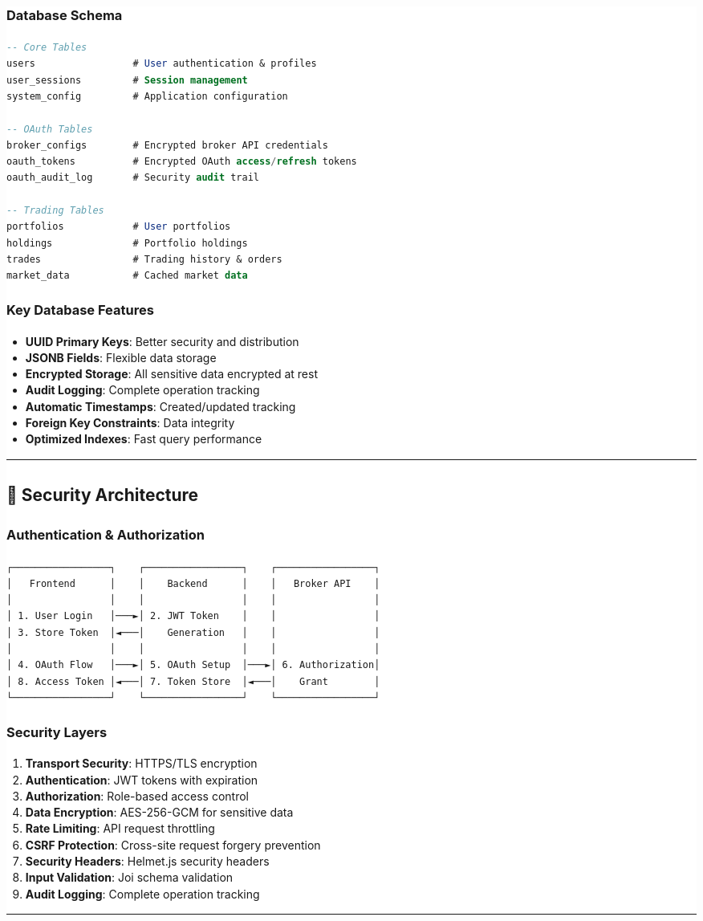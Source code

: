 ### **Database Schema**
```sql
-- Core Tables
users                 # User authentication & profiles
user_sessions         # Session management
system_config         # Application configuration

-- OAuth Tables
broker_configs        # Encrypted broker API credentials
oauth_tokens          # Encrypted OAuth access/refresh tokens
oauth_audit_log       # Security audit trail

-- Trading Tables
portfolios            # User portfolios
holdings              # Portfolio holdings
trades                # Trading history & orders
market_data           # Cached market data
```

### **Key Database Features**
- **UUID Primary Keys**: Better security and distribution
- **JSONB Fields**: Flexible data storage
- **Encrypted Storage**: All sensitive data encrypted at rest
- **Audit Logging**: Complete operation tracking
- **Automatic Timestamps**: Created/updated tracking
- **Foreign Key Constraints**: Data integrity
- **Optimized Indexes**: Fast query performance

---

## 🔐 **Security Architecture**

### **Authentication & Authorization**
```
┌─────────────────┐    ┌─────────────────┐    ┌─────────────────┐
│   Frontend      │    │    Backend      │    │   Broker API    │
│                 │    │                 │    │                 │
│ 1. User Login   │───►│ 2. JWT Token    │    │                 │
│ 3. Store Token  │◄───│    Generation   │    │                 │
│                 │    │                 │    │                 │
│ 4. OAuth Flow   │───►│ 5. OAuth Setup  │───►│ 6. Authorization│
│ 8. Access Token │◄───│ 7. Token Store  │◄───│    Grant        │
└─────────────────┘    └─────────────────┘    └─────────────────┘
```

### **Security Layers**
1. **Transport Security**: HTTPS/TLS encryption
2. **Authentication**: JWT tokens with expiration
3. **Authorization**: Role-based access control
4. **Data Encryption**: AES-256-GCM for sensitive data
5. **Rate Limiting**: API request throttling
6. **CSRF Protection**: Cross-site request forgery prevention
7. **Security Headers**: Helmet.js security headers
8. **Input Validation**: Joi schema validation
9. **Audit Logging**: Complete operation tracking

---